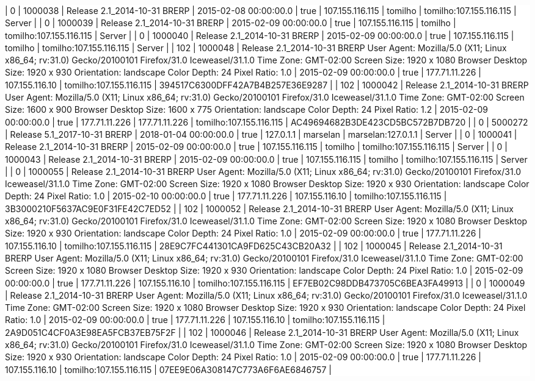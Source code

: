 |    0    | 1000038 |                                                                                                                                Release 2.1\_2014-10-31 BRERP                                                                                                                                 | 2015-02-08 00:00:00.0 |    true    | 107.155.116.115 |      tomilho      | tomilho:107.155.116.115  |              Server              |
|    0    | 1000039 |                                                                                                                                Release 2.1\_2014-10-31 BRERP                                                                                                                                 | 2015-02-09 00:00:00.0 |    true    | 107.155.116.115 |      tomilho      | tomilho:107.155.116.115  |              Server              |
|    0    | 1000040 |                                                                                                                                Release 2.1\_2014-10-31 BRERP                                                                                                                                 | 2015-02-09 00:00:00.0 |    true    | 107.155.116.115 |      tomilho      | tomilho:107.155.116.115  |              Server              |
|   102   | 1000048 |           Release 2.1\_2014-10-31 BRERP User Agent: Mozilla/5.0 (X11; Linux x86\_64; rv:31.0) Gecko/20100101 Firefox/31.0 Iceweasel/31.1.0 Time Zone: GMT-02:00 Screen Size: 1920 x 1080 Browser Desktop Size: 1920 x 930 Orientation: landscape Color Depth: 24 Pixel Ratio: 1.0            | 2015-02-09 00:00:00.0 |    true    |  177.71.11.226  |  107.155.116.10   | tomilho:107.155.116.115  | 394517C6300DFF42A7B4B257E36E9287 |
|   102   | 1000042 |            Release 2.1\_2014-10-31 BRERP User Agent: Mozilla/5.0 (X11; Linux x86\_64; rv:31.0) Gecko/20100101 Firefox/31.0 Iceweasel/31.1.0 Time Zone: GMT-02:00 Screen Size: 1600 x 900 Browser Desktop Size: 1600 x 775 Orientation: landscape Color Depth: 24 Pixel Ratio: 1.2            | 2015-02-09 00:00:00.0 |    true    |  177.71.11.226  |   177.71.11.226   | tomilho:107.155.116.115  | AC49694682B3DE423CD5BC572B7DB720 |
|    0    | 5000272 |                                                                                                                                Release 5.1\_2017-10-31 BRERP                                                                                                                                 | 2018-01-04 00:00:00.0 |    true    |    127.0.1.1    |     marselan      |    marselan:127.0.1.1    |              Server              |
|    0    | 1000041 |                                                                                                                                Release 2.1\_2014-10-31 BRERP                                                                                                                                 | 2015-02-09 00:00:00.0 |    true    | 107.155.116.115 |      tomilho      | tomilho:107.155.116.115  |              Server              |
|    0    | 1000043 |                                                                                                                                Release 2.1\_2014-10-31 BRERP                                                                                                                                 | 2015-02-09 00:00:00.0 |    true    | 107.155.116.115 |      tomilho      | tomilho:107.155.116.115  |              Server              |
|    0    | 1000055 |           Release 2.1\_2014-10-31 BRERP User Agent: Mozilla/5.0 (X11; Linux x86\_64; rv:31.0) Gecko/20100101 Firefox/31.0 Iceweasel/31.1.0 Time Zone: GMT-02:00 Screen Size: 1920 x 1080 Browser Desktop Size: 1920 x 930 Orientation: landscape Color Depth: 24 Pixel Ratio: 1.0            | 2015-02-10 00:00:00.0 |    true    |  177.71.11.226  |  107.155.116.10   | tomilho:107.155.116.115  | 3B3000210F5637AC9E0F31FE42C7ED52 |
|   102   | 1000052 |           Release 2.1\_2014-10-31 BRERP User Agent: Mozilla/5.0 (X11; Linux x86\_64; rv:31.0) Gecko/20100101 Firefox/31.0 Iceweasel/31.1.0 Time Zone: GMT-02:00 Screen Size: 1920 x 1080 Browser Desktop Size: 1920 x 930 Orientation: landscape Color Depth: 24 Pixel Ratio: 1.0            | 2015-02-09 00:00:00.0 |    true    |  177.71.11.226  |  107.155.116.10   | tomilho:107.155.116.115  | 28E9C7FC441301CA9FD625C43CB20A32 |
|   102   | 1000045 |           Release 2.1\_2014-10-31 BRERP User Agent: Mozilla/5.0 (X11; Linux x86\_64; rv:31.0) Gecko/20100101 Firefox/31.0 Iceweasel/31.1.0 Time Zone: GMT-02:00 Screen Size: 1920 x 1080 Browser Desktop Size: 1920 x 930 Orientation: landscape Color Depth: 24 Pixel Ratio: 1.0            | 2015-02-09 00:00:00.0 |    true    |  177.71.11.226  |  107.155.116.10   | tomilho:107.155.116.115  | EF7EB02C98DDB473705C6BEA3FA49913 |
|    0    | 1000049 |           Release 2.1\_2014-10-31 BRERP User Agent: Mozilla/5.0 (X11; Linux x86\_64; rv:31.0) Gecko/20100101 Firefox/31.0 Iceweasel/31.1.0 Time Zone: GMT-02:00 Screen Size: 1920 x 1080 Browser Desktop Size: 1920 x 930 Orientation: landscape Color Depth: 24 Pixel Ratio: 1.0            | 2015-02-09 00:00:00.0 |    true    |  177.71.11.226  |  107.155.116.10   | tomilho:107.155.116.115  | 2A9D051C4CF0A3E98EA5FCB37EB75F2F |
|   102   | 1000046 |           Release 2.1\_2014-10-31 BRERP User Agent: Mozilla/5.0 (X11; Linux x86\_64; rv:31.0) Gecko/20100101 Firefox/31.0 Iceweasel/31.1.0 Time Zone: GMT-02:00 Screen Size: 1920 x 1080 Browser Desktop Size: 1920 x 930 Orientation: landscape Color Depth: 24 Pixel Ratio: 1.0            | 2015-02-09 00:00:00.0 |    true    |  177.71.11.226  |  107.155.116.10   | tomilho:107.155.116.115  | 07EE9E06A308147C773A6F6AE6846757 |